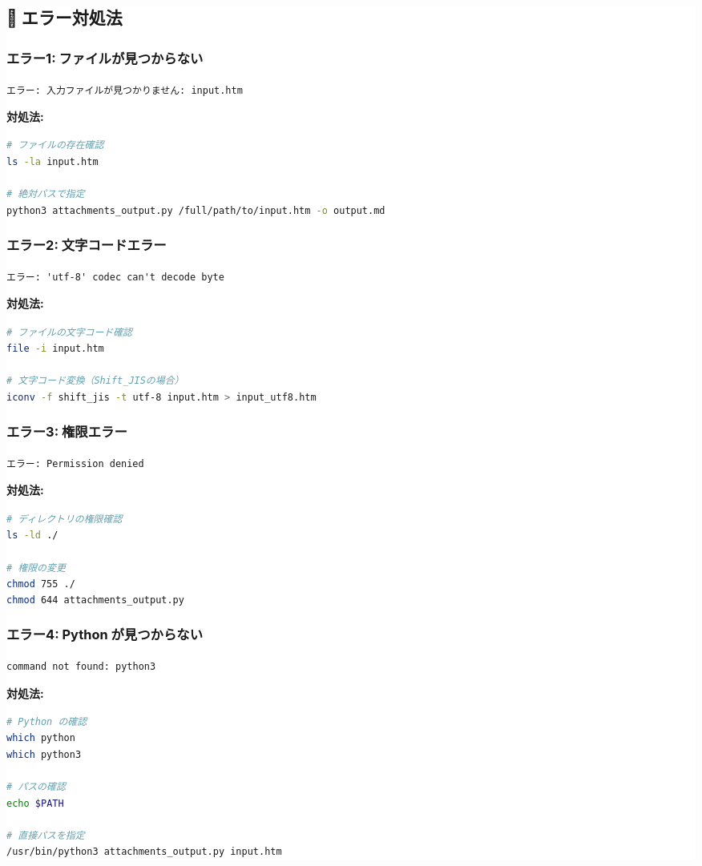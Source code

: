 ## 🚨 エラー対処法

### エラー1: ファイルが見つからない
```
エラー: 入力ファイルが見つかりません: input.htm
```
**対処法:**
```bash
# ファイルの存在確認
ls -la input.htm

# 絶対パスで指定
python3 attachments_output.py /full/path/to/input.htm -o output.md
```

### エラー2: 文字コードエラー
```
エラー: 'utf-8' codec can't decode byte
```
**対処法:**
```bash
# ファイルの文字コード確認
file -i input.htm

# 文字コード変換（Shift_JISの場合）
iconv -f shift_jis -t utf-8 input.htm > input_utf8.htm
```

### エラー3: 権限エラー
```
エラー: Permission denied
```
**対処法:**
```bash
# ディレクトリの権限確認
ls -ld ./

# 権限の変更
chmod 755 ./
chmod 644 attachments_output.py
```

### エラー4: Python が見つからない
```
command not found: python3
```
**対処法:**
```bash
# Python の確認
which python
which python3

# パスの確認
echo $PATH

# 直接パスを指定
/usr/bin/python3 attachments_output.py input.htm
```
